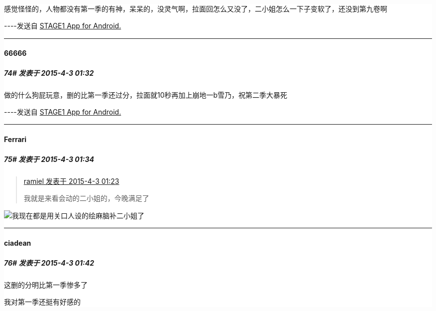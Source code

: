 


感觉怪怪的，人物都没有第一季的有神，呆呆的，没灵气啊，拉面回怎么又没了，二小姐怎么一下子变软了，还没到第九卷啊


----发送自 [STAGE1 App for Android.](http://stage1.5j4m.com/?1.17)







*****

####  66666  
##### 74#       发表于 2015-4-3 01:32




做的什么狗屁玩意，删的比第一季还过分，拉面就10秒再加上崩地一b雪乃，祝第二季大暴死


----发送自 [STAGE1 App for Android.](http://stage1.5j4m.com/?1.17)







*****

####  Ferrari  
##### 75#       发表于 2015-4-3 01:34



<blockquote><a href="httphttps://bbs.saraba1st.com/2b/forum.php?mod=redirect&amp;goto=findpost&amp;pid=28551454&amp;ptid=1108194" target="_blank">ramiel 发表于 2015-4-3 01:23</a>

我就是来看会动的二小姐的，今晚满足了</blockquote>
<img src="https://static.saraba1st.com/image/smiley/face/27.gif" referrerpolicy="no-referrer">我现在都是用关口人设的绘麻脑补二小姐了







*****

####  ciadean  
##### 76#       发表于 2015-4-3 01:42




这删的分明比第一季惨多了


我对第一季还挺有好感的






